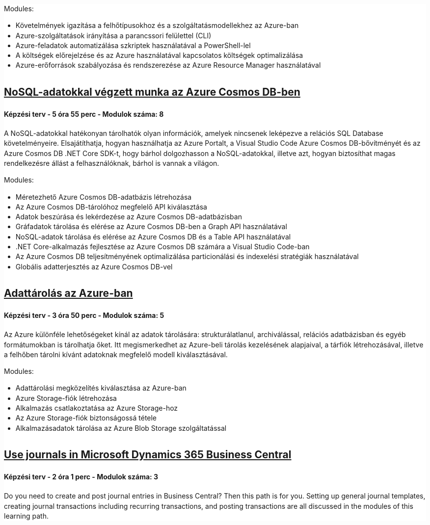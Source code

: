 Modules:
- Követelmények igazítása a felhőtípusokhoz és a szolgáltatásmodellekhez az Azure-ban
- Azure-szolgáltatások irányítása a parancssori felülettel (CLI)
- Azure-feladatok automatizálása szkriptek használatával a PowerShell-lel
- A költségek előrejelzése és az Azure használatával kapcsolatos költségek optimalizálása
- Azure-erőforrások szabályozása és rendszerezése az Azure Resource Manager használatával

## [NoSQL-adatokkal végzett munka az Azure Cosmos DB-ben](https://docs.microsoft.com/hu-hu/learn/paths/work-with-nosql-data-in-azure-cosmos-db)
#### Képzési terv - 5 óra 55 perc - Modulok száma: 8
A NoSQL-adatokkal hatékonyan tárolhatók olyan információk, amelyek nincsenek leképezve a relációs SQL Database követelményeire. Elsajátíthatja, hogyan használhatja az Azure Portalt, a Visual Studio Code Azure Cosmos DB-bővítményét és az Azure Cosmos DB .NET Core SDK-t, hogy bárhol dolgozhasson a NoSQL-adatokkal, illetve azt, hogyan biztosíthat magas rendelkezésre állást a felhasználóknak, bárhol is vannak a világon.

Modules:
- Méretezhető Azure Cosmos DB-adatbázis létrehozása
- Az Azure Cosmos DB-tárolóhoz megfelelő API kiválasztása
- Adatok beszúrása és lekérdezése az Azure Cosmos DB-adatbázisban
- Gráfadatok tárolása és elérése az Azure Cosmos DB-ben a Graph API használatával
- NoSQL-adatok tárolása és elérése az Azure Cosmos DB és a Table API használatával
- .NET Core-alkalmazás fejlesztése az Azure Cosmos DB számára a Visual Studio Code-ban
- Az Azure Cosmos DB teljesítményének optimalizálása particionálási és indexelési stratégiák használatával
- Globális adatterjesztés az Azure Cosmos DB-vel

## [Adattárolás az Azure-ban](https://docs.microsoft.com/hu-hu/learn/paths/store-data-in-azure)
#### Képzési terv - 3 óra 50 perc - Modulok száma: 5
Az Azure különféle lehetőségeket kínál az adatok tárolására: strukturálatlanul, archiválással, relációs adatbázisban és egyéb formátumokban is tárolhatja őket. Itt megismerkedhet az Azure-beli tárolás kezelésének alapjaival, a tárfiók létrehozásával, illetve a felhőben tárolni kívánt adatoknak megfelelő modell kiválasztásával.

Modules:
- Adattárolási megközelítés kiválasztása az Azure-ban
- Azure Storage-fiók létrehozása
- Alkalmazás csatlakoztatása az Azure Storage-hoz
- Az Azure Storage-fiók biztonságossá tétele
- Alkalmazásadatok tárolása az Azure Blob Storage szolgáltatással

## [Use journals in Microsoft Dynamics 365 Business Central](https://docs.microsoft.com/hu-hu/learn/paths/use-journals-dynamics-365-business-central)
#### Képzési terv - 2 óra 1 perc - Modulok száma: 3
Do you need to create and post journal entries in Business Central? Then this path is for you. Setting up general journal templates, creating journal transactions including recurring transactions, and posting transactions are all discussed in the modules of this learning path.
